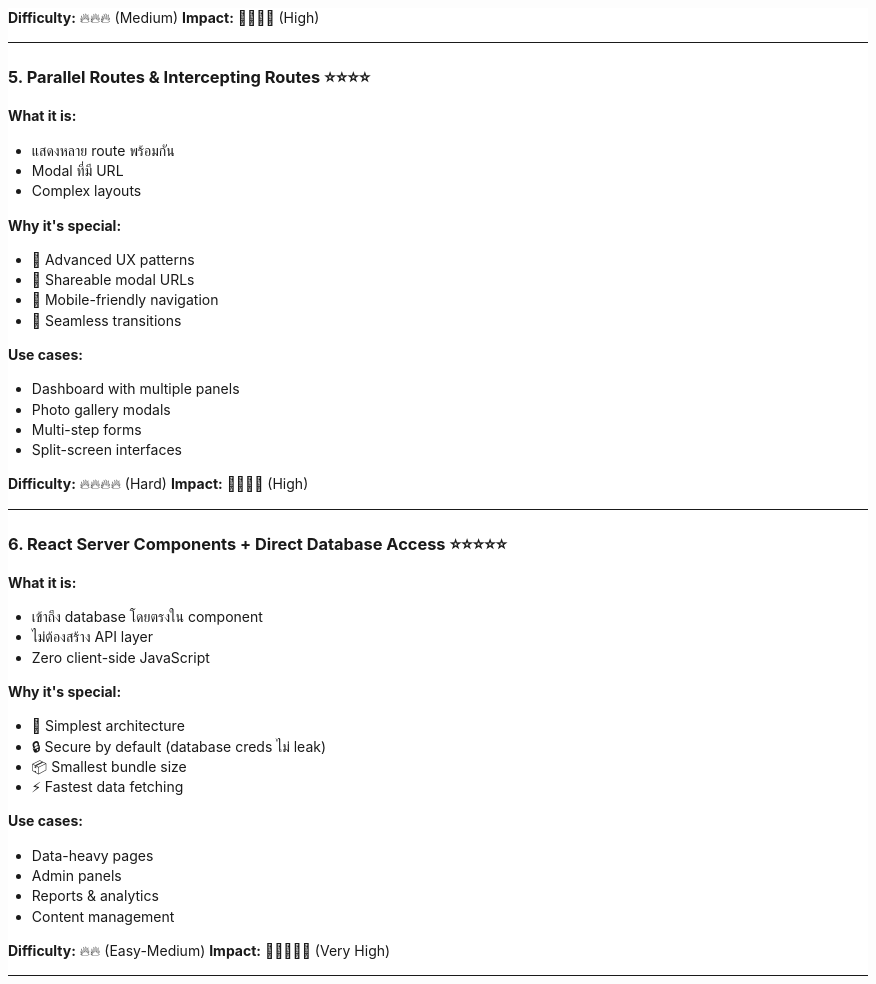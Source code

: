 **Difficulty:** 🔥🔥🔥 (Medium)
**Impact:** 🌟🌟🌟🌟 (High)

---

### 5. Parallel Routes & Intercepting Routes ⭐️⭐️⭐️⭐️

**What it is:**

- แสดงหลาย route พร้อมกัน
- Modal ที่มี URL
- Complex layouts

**Why it's special:**

- 🎨 Advanced UX patterns
- 🔗 Shareable modal URLs
- 📱 Mobile-friendly navigation
- 🔄 Seamless transitions

**Use cases:**

- Dashboard with multiple panels
- Photo gallery modals
- Multi-step forms
- Split-screen interfaces

**Difficulty:** 🔥🔥🔥🔥 (Hard)
**Impact:** 🌟🌟🌟🌟 (High)

---

### 6. React Server Components + Direct Database Access ⭐️⭐️⭐️⭐️⭐️

**What it is:**

- เข้าถึง database โดยตรงใน component
- ไม่ต้องสร้าง API layer
- Zero client-side JavaScript

**Why it's special:**

- 🎯 Simplest architecture
- 🔒 Secure by default (database creds ไม่ leak)
- 📦 Smallest bundle size
- ⚡ Fastest data fetching

**Use cases:**

- Data-heavy pages
- Admin panels
- Reports & analytics
- Content management

**Difficulty:** 🔥🔥 (Easy-Medium)
**Impact:** 🌟🌟🌟🌟🌟 (Very High)

---